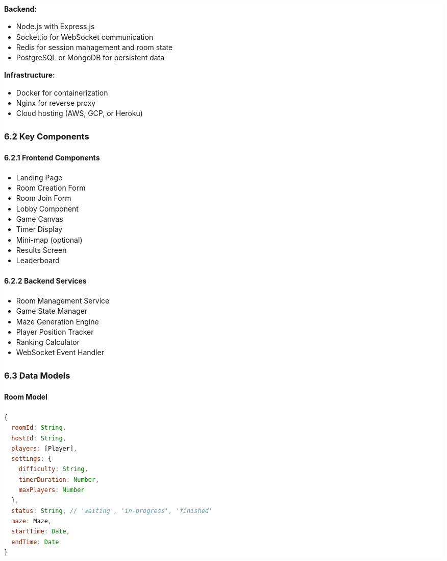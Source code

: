 **Backend:**

- Node.js with Express.js
- Socket.io for WebSocket communication
- Redis for session management and room state
- PostgreSQL or MongoDB for persistent data

**Infrastructure:**

- Docker for containerization
- Nginx for reverse proxy
- Cloud hosting (AWS, GCP, or Heroku)

### 6.2 Key Components

#### 6.2.1 Frontend Components

- Landing Page
- Room Creation Form
- Room Join Form
- Lobby Component
- Game Canvas
- Timer Display
- Mini-map (optional)
- Results Screen
- Leaderboard

#### 6.2.2 Backend Services

- Room Management Service
- Game State Manager
- Maze Generation Engine
- Player Position Tracker
- Ranking Calculator
- WebSocket Event Handler

### 6.3 Data Models

#### Room Model

```javascript
{
  roomId: String,
  hostId: String,
  players: [Player],
  settings: {
    difficulty: String,
    timerDuration: Number,
    maxPlayers: Number
  },
  status: String, // 'waiting', 'in-progress', 'finished'
  maze: Maze,
  startTime: Date,
  endTime: Date
}
```
